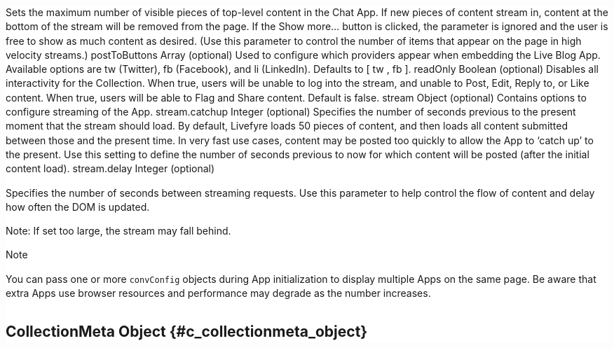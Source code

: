    <td> Sets the maximum number of visible pieces of top-level content in the Chat App. If new pieces of content stream in, content at the bottom of the stream will be removed from the page. If the <span class="uicontrol"> Show more… </span> button is clicked, the parameter is ignored and the user is free to show as much content as desired. (Use this parameter to control the number of items that appear on the page in high velocity streams.) </td> 
  </tr> 
  <tr> 
   <td> <span class="varname"> postToButtons </span> </td> 
   <td> Array (optional) </td> 
   <td> Used to configure which providers appear when embedding the Live Blog App. Available options are <span class="codeph"> tw </span> (Twitter), <span class="codeph"> fb </span> (Facebook), and <span class="codeph"> li </span> (LinkedIn). Defaults to [ <span class="codeph"> tw </span>, <span class="codeph"> fb </span>]. </td> 
  </tr> 
  <tr> 
   <td> <span class="varname"> readOnly </span> </td> 
   <td> Boolean (optional) </td> 
   <td> Disables all interactivity for the Collection. When true, users will be unable to log into the stream, and unable to Post, Edit, Reply to, or Like content. When true, users will be able to Flag and Share content. Default is false. </td> 
  </tr> 
  <tr> 
   <td> <span class="varname"> stream </span> </td> 
   <td> Object (optional) </td> 
   <td> Contains options to configure streaming of the App. </td> 
  </tr> 
  <tr> 
   <td> <span class="varname"> stream.catchup </span> </td> 
   <td> Integer (optional) </td> 
   <td> Specifies the number of seconds previous to the present moment that the stream should load. By default, Livefyre loads 50 pieces of content, and then loads all content submitted between those and the present time. In very fast use cases, content may be posted too quickly to allow the App to ‘catch up’ to the present. Use this setting to define the number of seconds previous to now for which content will be posted (after the initial content load). </td> 
  </tr> 
  <tr> 
   <td> <span class="varname"> stream.delay </span> </td> 
   <td> Integer (optional) </td> 
   <td> <p>Specifies the number of seconds between streaming requests. Use this parameter to help control the flow of content and delay how often the DOM is updated. </p> <p>Note:  If set too large, the stream may fall behind. </p> </td> 
  </tr> 
 </tbody> 
</table>

>[!NOTE]
>
>You can pass one or more `convConfig` objects during App initialization to display multiple Apps on the same page. Be aware that extra Apps use browser resources and performance may degrade as the number increases.

## CollectionMeta Object {#c_collectionmeta_object}
